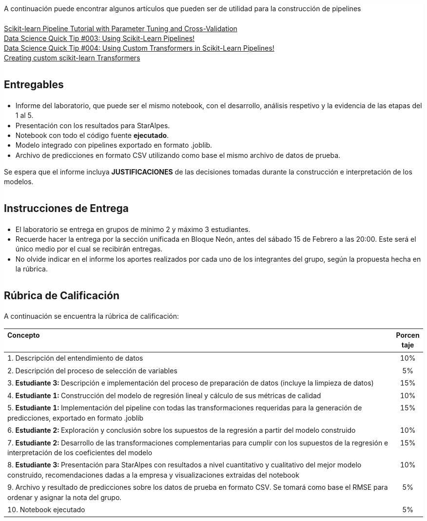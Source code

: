 A continuación puede encontrar algunos artículos que pueden ser de utilidad para la construcción de pipelines
<br>
<br>
[Scikit-learn Pipeline Tutorial with Parameter Tuning and Cross-Validation](https://towardsdatascience.com/scikit-learn-pipeline-tutorial-with-parameter-tuning-and-cross-validation-e5b8280c01fb)
<br>
[Data Science Quick Tip #003: Using Scikit-Learn Pipelines!](https://towardsdatascience.com/data-science-quick-tip-003-using-scikit-learn-pipelines-66f652f26954)
<br>
[Data Science Quick Tip #004: Using Custom Transformers in Scikit-Learn Pipelines!](https://towardsdatascience.com/data-science-quick-tip-004-using-custom-transformers-in-scikit-learn-pipelines-89c28c72f22a)
<br>
[Creating custom scikit-learn Transformers](https://www.andrewvillazon.com/custom-scikit-learn-transformers/)

## <a name="entregables"></a> Entregables

* Informe del laboratorio, que puede ser el mismo notebook, con el desarrollo, análisis respetivo y la evidencia de las etapas del 1 al 5.
* Presentación con los resultados para StarAlpes.
* Notebook con todo el código fuente **ejecutado**.
* Modelo integrado con pipelines exportado en formato .joblib.
* Archivo de predicciones en formato CSV utilizando como base el mismo archivo de datos de prueba.
	
Se espera que el informe incluya **JUSTIFICACIONES** de las decisiones tomadas durante la construcción e interpretación de los modelos.

## Instrucciones de Entrega
- El laboratorio se entrega en grupos de mínimo 2 y máximo 3 estudiantes.
- Recuerde hacer la entrega por la sección unificada en Bloque Neón, antes del sábado 15 de Febrero a las 20:00. Este será el único medio por el cual se recibirán entregas.
- No olvide indicar en el informe los aportes realizados por cada uno de los integrantes del grupo, según la propuesta hecha en la rúbrica.

## <a name="rubrica"></a> Rúbrica de Calificación

A continuación se encuentra la rúbrica de calificación:

| Concepto | Porcentaje |
|:---|:---:|
| 1. Descripción del entendimiento de datos  | 10% |
| 2. Descripción del proceso de selección de variables | 5% |
| 3. **Estudiante 3:** Descripción e implementación del proceso de preparación de datos (incluye la limpieza de datos) | 15% |
| 4. **Estudiante 1:** Construcción del modelo de regresión lineal y cálculo de sus métricas de calidad  | 10% |
| 5. **Estudiante 1:** Implementación del pipeline con todas las transformaciones requeridas para la generación de predicciones, exportado en formato .joblib | 15% |
| 6. **Estudiante 2:** Exploración y conclusión sobre los supuestos de la regresión a partir del modelo construido | 10% |
| 7. **Estudiante 2:** Desarrollo de las transformaciones complementarias para cumplir con los supuestos de la regresión e interpretación de los coeficientes del modelo | 15% |
| 8. **Estudiante 3:** Presentación para StarAlpes con resultados a nivel cuantitativo y cualitativo del mejor modelo construido, recomendaciones dadas a la empresa y visualizaciones extraidas del notebook | 10% |
| 9. Archivo  y resultado de predicciones sobre los datos de prueba en formato CSV. Se tomará como base el RMSE para ordenar y asignar la nota del grupo. | 5% |
| 10. Notebook ejecutado | 5% |
